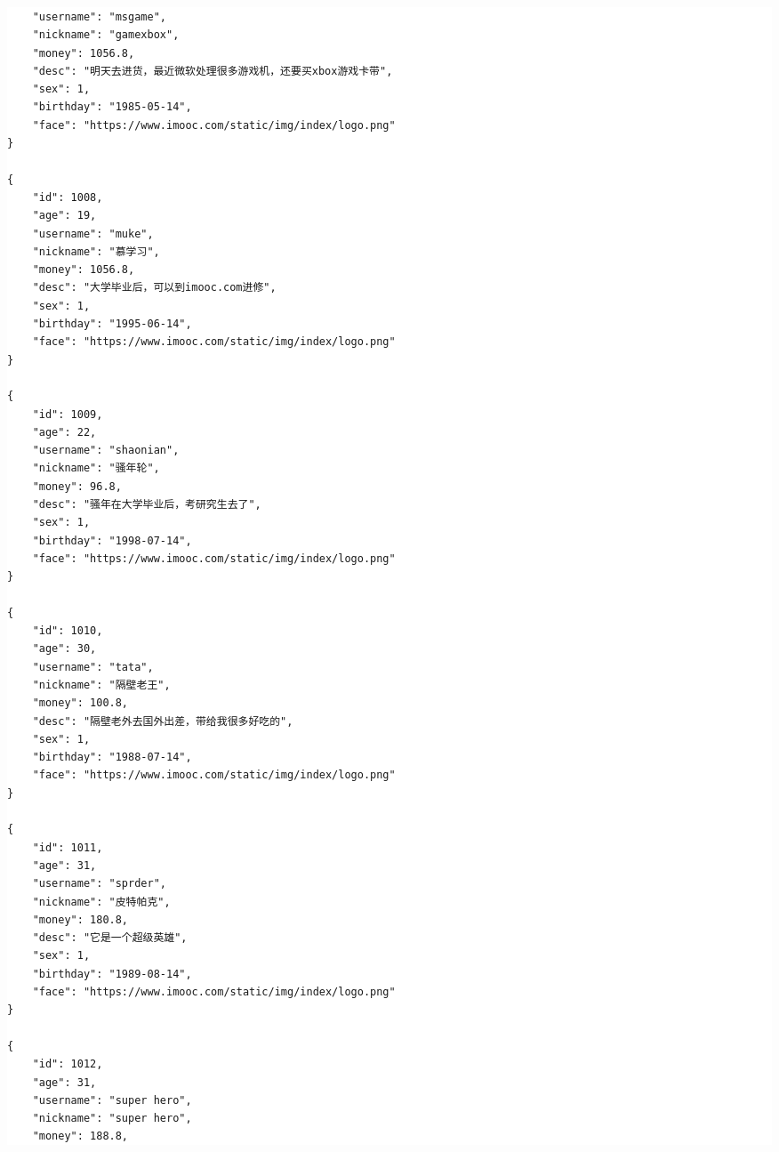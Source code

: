 ```shell
    "username": "msgame",
    "nickname": "gamexbox",
    "money": 1056.8,
    "desc": "明天去进货，最近微软处理很多游戏机，还要买xbox游戏卡带",
    "sex": 1,
    "birthday": "1985-05-14",
    "face": "https://www.imooc.com/static/img/index/logo.png"
}

{
    "id": 1008,
    "age": 19,
    "username": "muke",
    "nickname": "慕学习",
    "money": 1056.8,
    "desc": "大学毕业后，可以到imooc.com进修",
    "sex": 1,
    "birthday": "1995-06-14",
    "face": "https://www.imooc.com/static/img/index/logo.png"
}

{
    "id": 1009,
    "age": 22,
    "username": "shaonian",
    "nickname": "骚年轮",
    "money": 96.8,
    "desc": "骚年在大学毕业后，考研究生去了",
    "sex": 1,
    "birthday": "1998-07-14",
    "face": "https://www.imooc.com/static/img/index/logo.png"
}

{
    "id": 1010,
    "age": 30,
    "username": "tata",
    "nickname": "隔壁老王",
    "money": 100.8,
    "desc": "隔壁老外去国外出差，带给我很多好吃的",
    "sex": 1,
    "birthday": "1988-07-14",
    "face": "https://www.imooc.com/static/img/index/logo.png"
}

{
    "id": 1011,
    "age": 31,
    "username": "sprder",
    "nickname": "皮特帕克",
    "money": 180.8,
    "desc": "它是一个超级英雄",
    "sex": 1,
    "birthday": "1989-08-14",
    "face": "https://www.imooc.com/static/img/index/logo.png"
}

{
    "id": 1012,
    "age": 31,
    "username": "super hero",
    "nickname": "super hero",
    "money": 188.8,
```